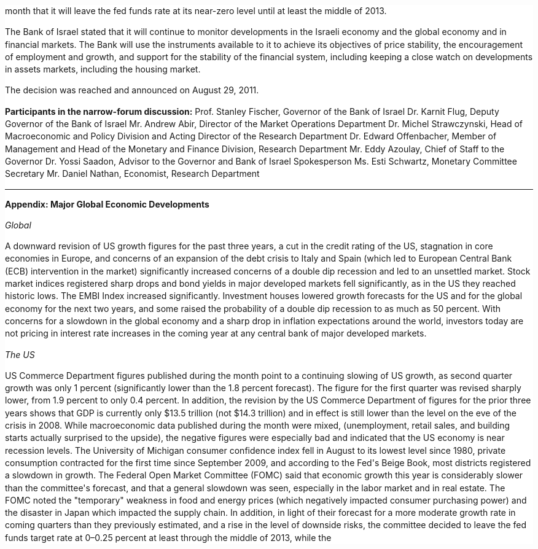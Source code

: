 month that it will leave the fed funds rate at its near-zero level until at least the
middle of 2013.

The Bank of Israel stated that it will continue to monitor developments in the Israeli
economy and the global economy and in financial markets. The Bank will use the
instruments available to it to achieve its objectives of price stability, the
encouragement of employment and growth, and support for the stability of the
financial system, including keeping a close watch on developments in assets markets,
including the housing market.

The decision was reached and announced on August 29, 2011.

**Participants in the narrow-forum discussion:**
Prof. Stanley Fischer, Governor of the Bank of Israel
Dr. Karnit Flug, Deputy Governor of the Bank of Israel
Mr. Andrew Abir, Director of the Market Operations Department
Dr. Michel Strawczynski, Head of Macroeconomic and Policy Division and Acting
Director of the Research Department
Dr. Edward Offenbacher, Member of Management and Head of the Monetary and
Finance Division, Research Department
Mr. Eddy Azoulay, Chief of Staff to the Governor
Dr. Yossi Saadon, Advisor to the Governor and Bank of Israel Spokesperson
Ms. Esti Schwartz, Monetary Committee Secretary
Mr. Daniel Nathan, Economist, Research Department


-----

**Appendix: Major Global Economic Developments**

_Global_

A downward revision of US growth figures for the past three years, a cut in the credit
rating of the US, stagnation in core economies in Europe, and concerns of an
expansion of the debt crisis to Italy and Spain (which led to European Central Bank
(ECB) intervention in the market) significantly increased concerns of a double dip
recession and led to an unsettled market. Stock market indices registered sharp drops
and bond yields in major developed markets fell significantly, as in the US they
reached historic lows. The EMBI Index increased significantly. Investment houses
lowered growth forecasts for the US and for the global economy for the next two
years, and some raised the probability of a double dip recession to as much as 50
percent. With concerns for a slowdown in the global economy and a sharp drop in
inflation expectations around the world, investors today are not pricing in interest rate
increases in the coming year at any central bank of major developed markets.

_The US_

US Commerce Department figures published during the month point to a continuing
slowing of US growth, as second quarter growth was only 1 percent (significantly
lower than the 1.8 percent forecast). The figure for the first quarter was revised
sharply lower, from 1.9 percent to only 0.4 percent. In addition, the revision by the
US Commerce Department of figures for the prior three years shows that GDP is
currently only $13.5 trillion (not $14.3 trillion) and in effect is still lower than the
level on the eve of the crisis in 2008. While macroeconomic data published during the
month were mixed, (unemployment, retail sales, and building starts actually surprised
to the upside), the negative figures were especially bad and indicated that the US
economy is near recession levels. The University of Michigan consumer confidence
index fell in August to its lowest level since 1980, private consumption contracted for
the first time since September 2009, and according to the Fed's Beige Book, most
districts registered a slowdown in growth. The Federal Open Market Committee
(FOMC) said that economic growth this year is considerably slower than the
committee's forecast, and that a general slowdown was seen, especially in the labor
market and in real estate. The FOMC noted the "temporary" weakness in food and
energy prices (which negatively impacted consumer purchasing power) and the
disaster in Japan which impacted the supply chain. In addition, in light of their
forecast for a more moderate growth rate in coming quarters than they previously
estimated, and a rise in the level of downside risks, the committee decided to leave the
fed funds target rate at 0–0.25 percent at least through the middle of 2013, while the